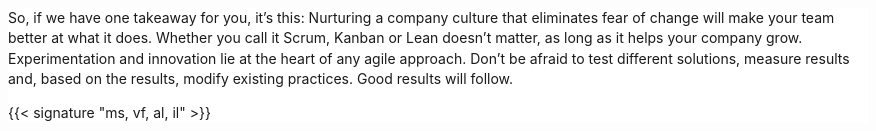 So, if we have one takeaway for you, it’s this: Nurturing a company culture that eliminates fear of change will make your team better at what it does. Whether you call it Scrum, Kanban or Lean doesn’t matter, as long as it helps your company grow. Experimentation and innovation lie at the heart of any agile approach. Don’t be afraid to test different solutions, measure results and, based on the results, modify existing practices. Good results will follow.

{{< signature "ms, vf, al, il" >}}

